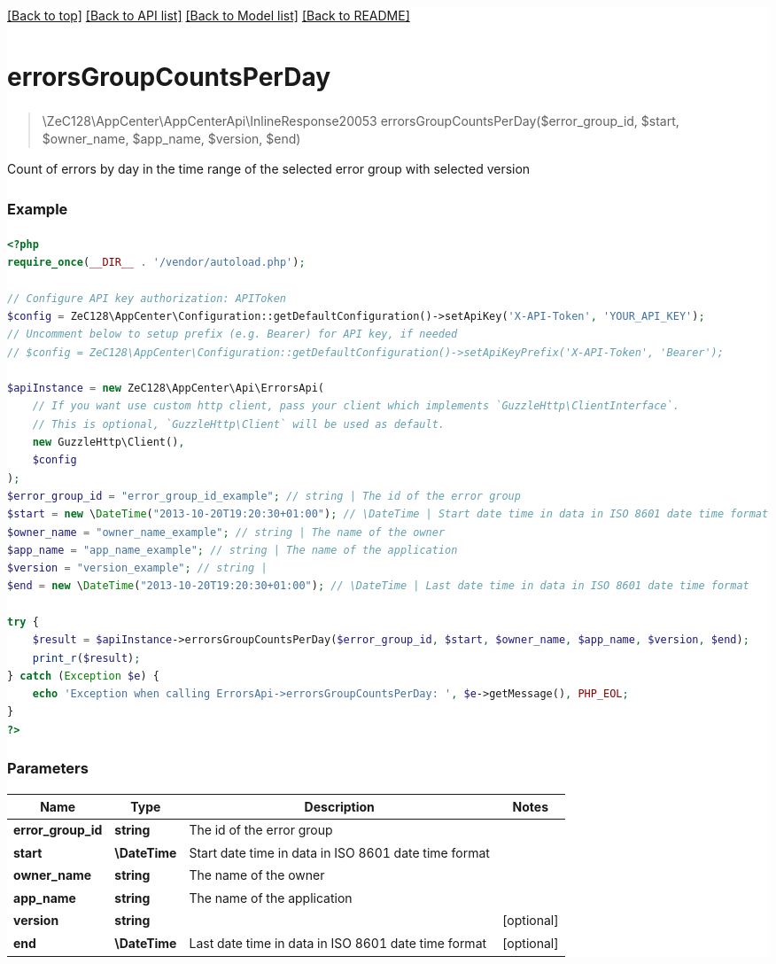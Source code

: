 [[Back to top]](#) [[Back to API list]](../../README.md#documentation-for-api-endpoints) [[Back to Model list]](../../README.md#documentation-for-models) [[Back to README]](../../README.md)

# **errorsGroupCountsPerDay**
> \ZeC128\AppCenter\AppCenterApi\InlineResponse20053 errorsGroupCountsPerDay($error_group_id, $start, $owner_name, $app_name, $version, $end)



Count of errors by day in the time range of the selected error group with selected version

### Example
```php
<?php
require_once(__DIR__ . '/vendor/autoload.php');

// Configure API key authorization: APIToken
$config = ZeC128\AppCenter\Configuration::getDefaultConfiguration()->setApiKey('X-API-Token', 'YOUR_API_KEY');
// Uncomment below to setup prefix (e.g. Bearer) for API key, if needed
// $config = ZeC128\AppCenter\Configuration::getDefaultConfiguration()->setApiKeyPrefix('X-API-Token', 'Bearer');

$apiInstance = new ZeC128\AppCenter\Api\ErrorsApi(
    // If you want use custom http client, pass your client which implements `GuzzleHttp\ClientInterface`.
    // This is optional, `GuzzleHttp\Client` will be used as default.
    new GuzzleHttp\Client(),
    $config
);
$error_group_id = "error_group_id_example"; // string | The id of the error group
$start = new \DateTime("2013-10-20T19:20:30+01:00"); // \DateTime | Start date time in data in ISO 8601 date time format
$owner_name = "owner_name_example"; // string | The name of the owner
$app_name = "app_name_example"; // string | The name of the application
$version = "version_example"; // string | 
$end = new \DateTime("2013-10-20T19:20:30+01:00"); // \DateTime | Last date time in data in ISO 8601 date time format

try {
    $result = $apiInstance->errorsGroupCountsPerDay($error_group_id, $start, $owner_name, $app_name, $version, $end);
    print_r($result);
} catch (Exception $e) {
    echo 'Exception when calling ErrorsApi->errorsGroupCountsPerDay: ', $e->getMessage(), PHP_EOL;
}
?>
```

### Parameters

Name | Type | Description  | Notes
------------- | ------------- | ------------- | -------------
 **error_group_id** | **string**| The id of the error group |
 **start** | **\DateTime**| Start date time in data in ISO 8601 date time format |
 **owner_name** | **string**| The name of the owner |
 **app_name** | **string**| The name of the application |
 **version** | **string**|  | [optional]
 **end** | **\DateTime**| Last date time in data in ISO 8601 date time format | [optional]
